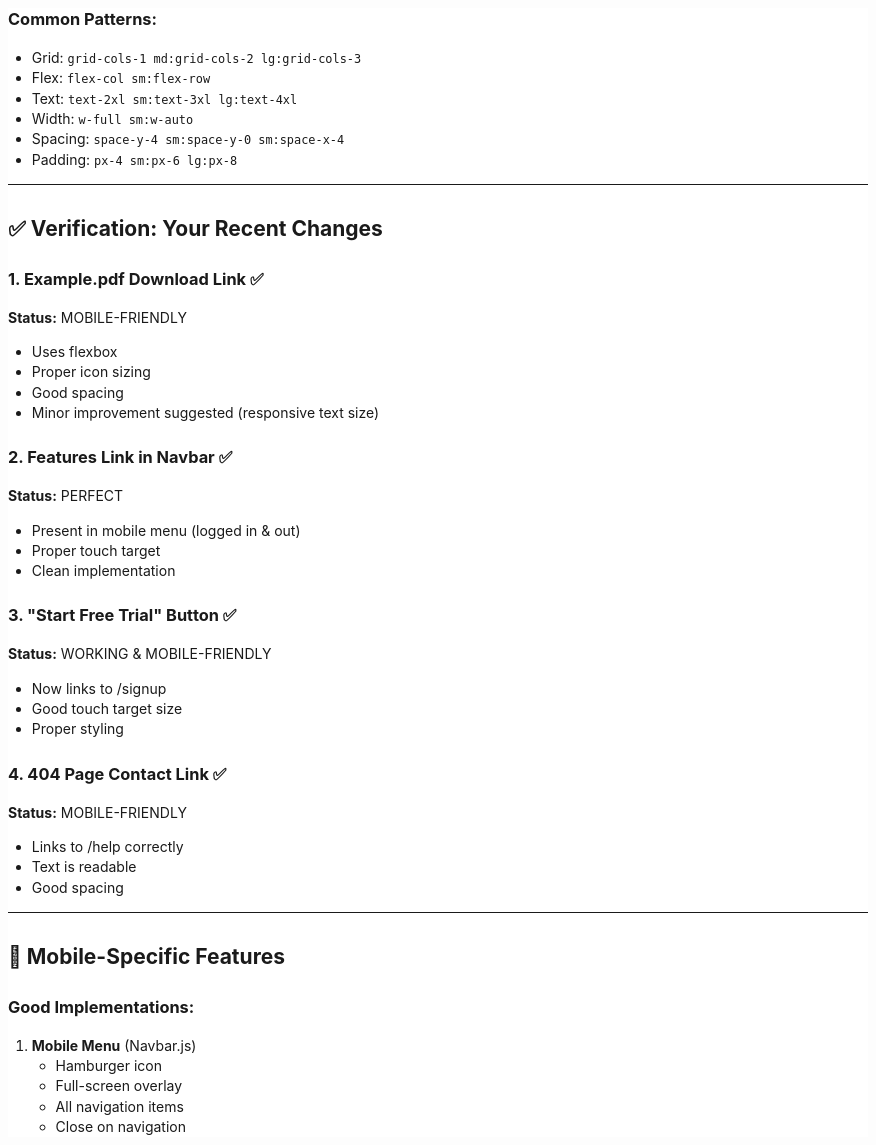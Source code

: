 ### Common Patterns:
- Grid: `grid-cols-1 md:grid-cols-2 lg:grid-cols-3`
- Flex: `flex-col sm:flex-row`
- Text: `text-2xl sm:text-3xl lg:text-4xl`
- Width: `w-full sm:w-auto`
- Spacing: `space-y-4 sm:space-y-0 sm:space-x-4`
- Padding: `px-4 sm:px-6 lg:px-8`

---

## ✅ Verification: Your Recent Changes

### 1. **Example.pdf Download Link** ✅
**Status:** MOBILE-FRIENDLY
- Uses flexbox
- Proper icon sizing
- Good spacing
- Minor improvement suggested (responsive text size)

### 2. **Features Link in Navbar** ✅
**Status:** PERFECT
- Present in mobile menu (logged in & out)
- Proper touch target
- Clean implementation

### 3. **"Start Free Trial" Button** ✅
**Status:** WORKING & MOBILE-FRIENDLY
- Now links to /signup
- Good touch target size
- Proper styling

### 4. **404 Page Contact Link** ✅
**Status:** MOBILE-FRIENDLY
- Links to /help correctly
- Text is readable
- Good spacing

---

## 📱 Mobile-Specific Features

### Good Implementations:

1. **Mobile Menu** (Navbar.js)
   - Hamburger icon
   - Full-screen overlay
   - All navigation items
   - Close on navigation
